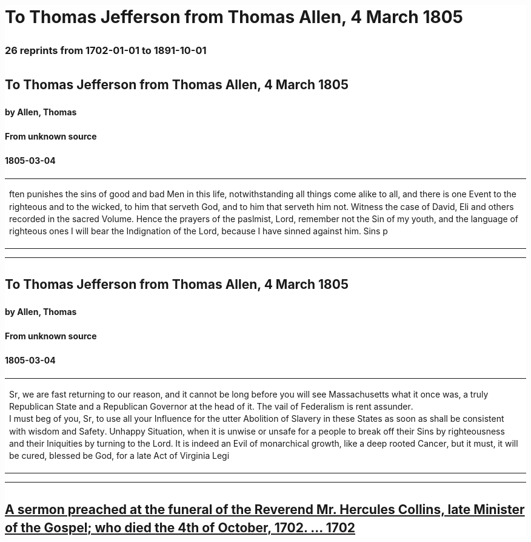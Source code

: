 
# To Thomas Jefferson from Thomas Allen, 4 March 1805

### 26 reprints from 1702-01-01 to 1891-10-01

## To Thomas Jefferson from Thomas Allen, 4 March 1805

#### by Allen, Thomas

#### From unknown source

#### 1805-03-04

<table style="width: 100%;"><tr><td style="width: 50%">

ften punishes the sins of good and bad Men in this life, notwithstanding all things come alike to all, and there is one Event to the righteous and to the wicked, to him that serveth God, and to him that serveth him not. Witness the case of David, Eli and others recorded in the sacred Volume. Hence the prayers of the paslmist, Lord, remember not the Sin of my youth, and the language of righteous ones I will bear the Indignation of the Lord, because  I have sinned against him. Sins p
</td></tr></table>

---

## To Thomas Jefferson from Thomas Allen, 4 March 1805

#### by Allen, Thomas

#### From unknown source

#### 1805-03-04

<table style="width: 100%;"><tr><td style="width: 50%">

Sr, we are fast returning to our reason, and it cannot be long before you will see Massachusetts what it once was, a truly Republican State and a Republican Governor at the head of it. The vail of Federalism is rent assunder.  
I must beg of you, Sr, to use all your Influence for the utter Abolition of Slavery in these States as soon as shall be consistent with wisdom and Safety. Unhappy Situation, when it is unwise or unsafe for a people to break off their Sins by righteousness and their Iniquities by turning to the Lord. It is indeed an Evil of monarchical growth, like a deep rooted Cancer, but it must, it will be cured, blessed be God, for a late Act of Virginia Legi
</td></tr></table>

---

## [A sermon preached at the funeral of the Reverend Mr. Hercules Collins, late Minister of the Gospel; who died the 4th of October, 1702. ...  1702](https://archive.org/details/bim_eighteenth-century_a-sermon-preached-at-the_piggott-john-rev_1702/page/n5/mode/1up?view=theater)
